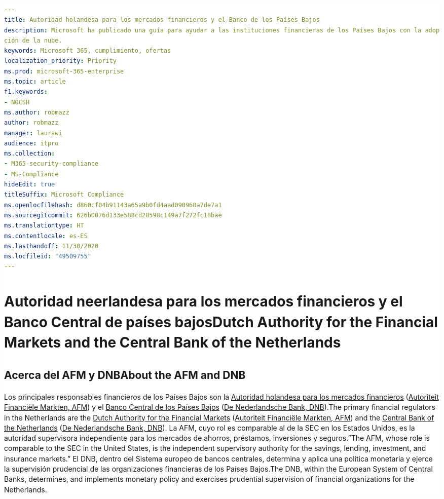 ```yaml
---
title: Autoridad holandesa para los mercados financieros y el Banco de los Países Bajos
description: Microsoft ha publicado una guía para ayudar a las instituciones financieras de los Países Bajos con la adopción de la nube.
keywords: Microsoft 365, cumplimiento, ofertas
localization_priority: Priority
ms.prod: microsoft-365-enterprise
ms.topic: article
f1.keywords:
- NOCSH
ms.author: robmazz
author: robmazz
manager: laurawi
audience: itpro
ms.collection:
- M365-security-compliance
- MS-Compliance
hideEdit: true
titleSuffix: Microsoft Compliance
ms.openlocfilehash: d860cf04b91143a65a9b0fd4aad090968a7de7a1
ms.sourcegitcommit: 626b0076d133e588cd28598c149a7f272fc18bae
ms.translationtype: HT
ms.contentlocale: es-ES
ms.lasthandoff: 11/30/2020
ms.locfileid: "49509755"
---
```

# <a name="dutch-authority-for-the-financial-markets-and-the-central-bank-of-the-netherlands"></a><span data-ttu-id="cb3ef-104">Autoridad neerlandesa para los mercados financieros y el Banco Central de países bajos</span><span class="sxs-lookup"><span data-stu-id="cb3ef-104">Dutch Authority for the Financial Markets and the Central Bank of the Netherlands</span></span>

## <a name="about-the-afm-and-dnb"></a><span data-ttu-id="cb3ef-105">Acerca del AFM y DNB</span><span class="sxs-lookup"><span data-stu-id="cb3ef-105">About the AFM and DNB</span></span>

<span data-ttu-id="cb3ef-106">Los principales responsables financieros de los Países Bajos son la [Autoridad holandesa para los mercados financieros](https://afm.nl/en) ([Autoriteit Financiële Markten, AFM](https://afm.nl/)) y el [Banco Central de los Países Bajos](https://www.dnb.nl/en/home/index.jsp) ([De Nederlandsche Bank, DNB](https://www.dnb.nl/home/)).</span><span class="sxs-lookup"><span data-stu-id="cb3ef-106">The primary financial regulators in the Netherlands are the [Dutch Authority for the Financial Markets](https://afm.nl/en) ([Autoriteit Financiële Markten, AFM](https://afm.nl/)) and the [Central Bank of the Netherlands](https://www.dnb.nl/en/home/index.jsp) ([De Nederlandsche Bank, DNB](https://www.dnb.nl/home/)).</span></span> <span data-ttu-id="cb3ef-107">La AFM, cuyo rol es comparable al de la SEC en los Estados Unidos, es la autoridad supervisora independiente para los mercados de ahorros, préstamos, inversiones y seguros.”</span><span class="sxs-lookup"><span data-stu-id="cb3ef-107">The AFM, whose role is comparable to the SEC in the United States, is the independent supervisory authority for the savings, lending, investment, and insurance markets.”</span></span> <span data-ttu-id="cb3ef-108">El DNB, dentro del Sistema europeo de bancos centrales, determina y aplica una política monetaria y ejerce la supervisión prudencial de las organizaciones financieras de los Países Bajos.</span><span class="sxs-lookup"><span data-stu-id="cb3ef-108">The DNB, within the European System of Central Banks, determines, and implements monetary policy and exercises prudential supervision of financial organizations for the Netherlands.</span></span>  
  